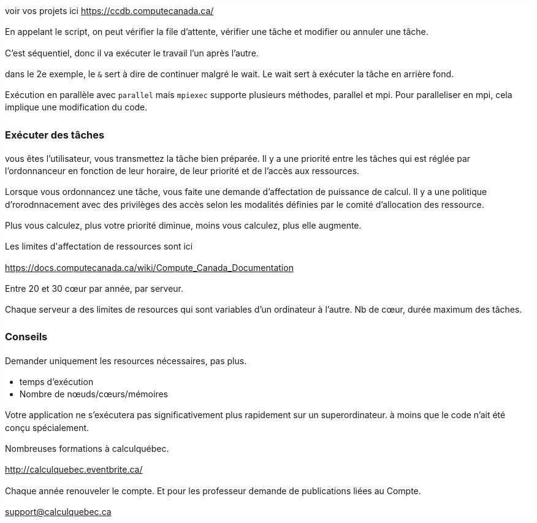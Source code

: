 voir vos projets ici https://ccdb.computecanada.ca/

En appelant le script, on peut vérifier la file d’attente, vérifier une tâche et modifier ou annuler une tâche.

C’est séquentiel, donc il va exécuter le travail l’un après l’autre.

dans le 2e exemple, le `&` sert à dire de continuer malgré le wait. Le wait sert à exécuter la tâche en arrière fond.

Exécution en parallèle avec `parallel` mais `mpiexec` supporte plusieurs méthodes, parallel et mpi. Pour paralleliser en mpi, cela implique une modification du code.

### Exécuter des tâches

vous êtes l’utilisateur, vous transmettez la tâche bien préparée. Il y a une priorité entre les tâches qui est réglée par l’ordonnanceur en fonction de leur horaire, de leur priorité et de l’accès aux ressources.

Lorsque vous ordonnancez une tâche, vous faite une demande d’affectation de puissance de calcul. Il y a une politique d’rorodnnacement avec des privilèges des accès selon les modalités définies par le comité d’allocation des ressource.

Plus vous calculez, plus votre priorité diminue, moins vous calculez, plus elle augmente.

Les limites d'affectation de ressources sont ici

https://docs.computecanada.ca/wiki/Compute_Canada_Documentation

Entre 20 et 30 cœur par année, par serveur.

Chaque serveur a des limites de resources qui sont variables d’un ordinateur à l’autre. Nb de cœur, durée maximum des tâches.

### Conseils

Demander uniquement les resources nécessaires, pas plus.

- temps d’exécution
- Nombre de nœuds/cœurs/mémoires

Votre application ne s’exécutera pas significativement plus rapidement sur un superordinateur. à moins que le code n’ait été conçu spécialement.



Nombreuses formations à calculquébec.

http://calculquebec.eventbrite.ca/

Chaque année renouveler le compte. Et pour les professeur demande de publications liées au Compte.

support@calculquebec.ca









